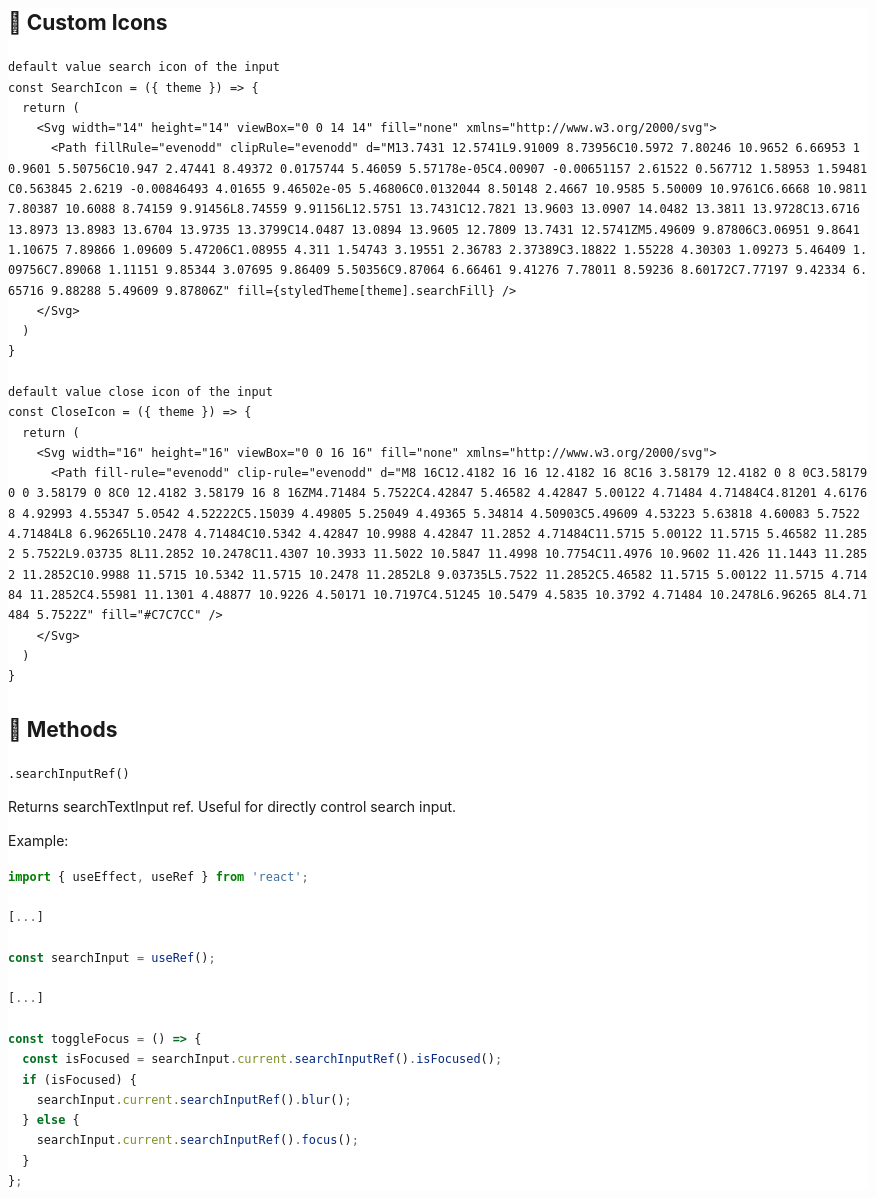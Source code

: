 ## :wrench: Custom Icons

```
default value search icon of the input
const SearchIcon = ({ theme }) => {
  return (
    <Svg width="14" height="14" viewBox="0 0 14 14" fill="none" xmlns="http://www.w3.org/2000/svg">
      <Path fillRule="evenodd" clipRule="evenodd" d="M13.7431 12.5741L9.91009 8.73956C10.5972 7.80246 10.9652 6.66953 10.9601 5.50756C10.947 2.47441 8.49372 0.0175744 5.46059 5.57178e-05C4.00907 -0.00651157 2.61522 0.567712 1.58953 1.59481C0.563845 2.6219 -0.00846493 4.01655 9.46502e-05 5.46806C0.0132044 8.50148 2.4667 10.9585 5.50009 10.9761C6.6668 10.9811 7.80387 10.6088 8.74159 9.91456L8.74559 9.91156L12.5751 13.7431C12.7821 13.9603 13.0907 14.0482 13.3811 13.9728C13.6716 13.8973 13.8983 13.6704 13.9735 13.3799C14.0487 13.0894 13.9605 12.7809 13.7431 12.5741ZM5.49609 9.87806C3.06951 9.8641 1.10675 7.89866 1.09609 5.47206C1.08955 4.311 1.54743 3.19551 2.36783 2.37389C3.18822 1.55228 4.30303 1.09273 5.46409 1.09756C7.89068 1.11151 9.85344 3.07695 9.86409 5.50356C9.87064 6.66461 9.41276 7.78011 8.59236 8.60172C7.77197 9.42334 6.65716 9.88288 5.49609 9.87806Z" fill={styledTheme[theme].searchFill} />
    </Svg>
  )
}

default value close icon of the input
const CloseIcon = ({ theme }) => {
  return (
    <Svg width="16" height="16" viewBox="0 0 16 16" fill="none" xmlns="http://www.w3.org/2000/svg">
      <Path fill-rule="evenodd" clip-rule="evenodd" d="M8 16C12.4182 16 16 12.4182 16 8C16 3.58179 12.4182 0 8 0C3.58179 0 0 3.58179 0 8C0 12.4182 3.58179 16 8 16ZM4.71484 5.7522C4.42847 5.46582 4.42847 5.00122 4.71484 4.71484C4.81201 4.61768 4.92993 4.55347 5.0542 4.52222C5.15039 4.49805 5.25049 4.49365 5.34814 4.50903C5.49609 4.53223 5.63818 4.60083 5.7522 4.71484L8 6.96265L10.2478 4.71484C10.5342 4.42847 10.9988 4.42847 11.2852 4.71484C11.5715 5.00122 11.5715 5.46582 11.2852 5.7522L9.03735 8L11.2852 10.2478C11.4307 10.3933 11.5022 10.5847 11.4998 10.7754C11.4976 10.9602 11.426 11.1443 11.2852 11.2852C10.9988 11.5715 10.5342 11.5715 10.2478 11.2852L8 9.03735L5.7522 11.2852C5.46582 11.5715 5.00122 11.5715 4.71484 11.2852C4.55981 11.1301 4.48877 10.9226 4.50171 10.7197C4.51245 10.5479 4.5835 10.3792 4.71484 10.2478L6.96265 8L4.71484 5.7522Z" fill="#C7C7CC" />
    </Svg>
  )
}
```

## :wrench: Methods

```
.searchInputRef()
```
Returns searchTextInput ref. Useful for directly control search input.

Example:
```js
import { useEffect, useRef } from 'react';

[...]

const searchInput = useRef();

[...]

const toggleFocus = () => {
  const isFocused = searchInput.current.searchInputRef().isFocused();
  if (isFocused) {
    searchInput.current.searchInputRef().blur();
  } else {
    searchInput.current.searchInputRef().focus();
  }
};
```